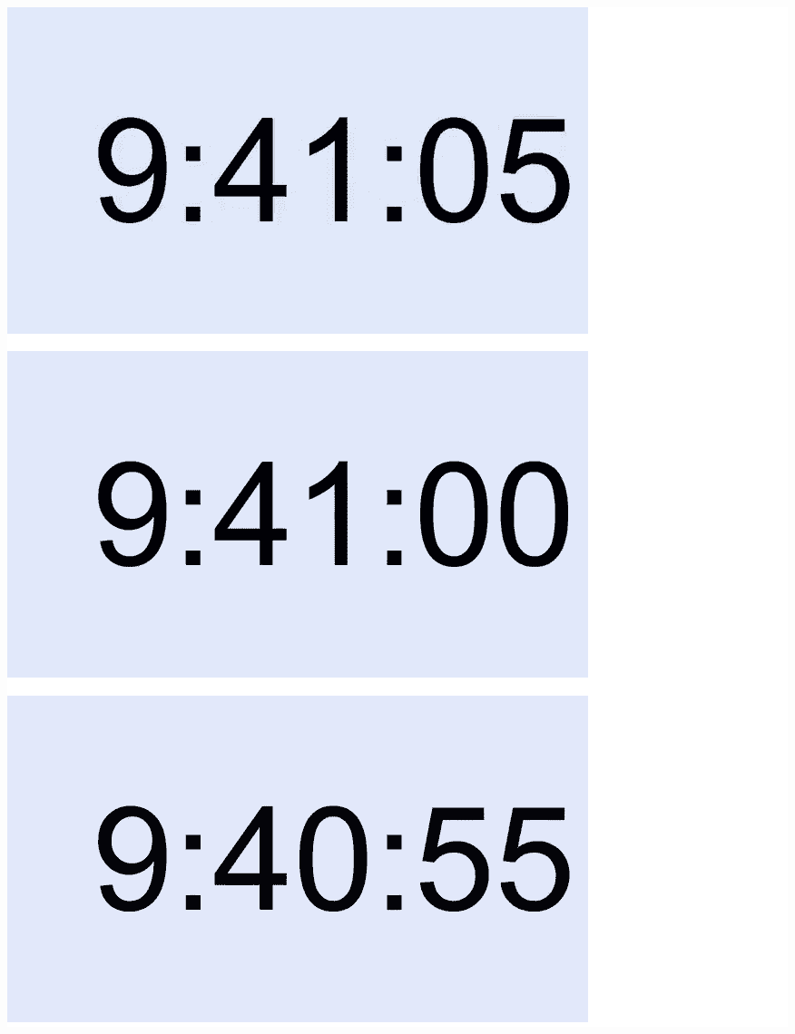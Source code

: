 ![](img/e914fd6a9a2aa851899aeade2ea15c5e_226.png)

![](img/e914fd6a9a2aa851899aeade2ea15c5e_227.png)

![](img/e914fd6a9a2aa851899aeade2ea15c5e_228.png)
